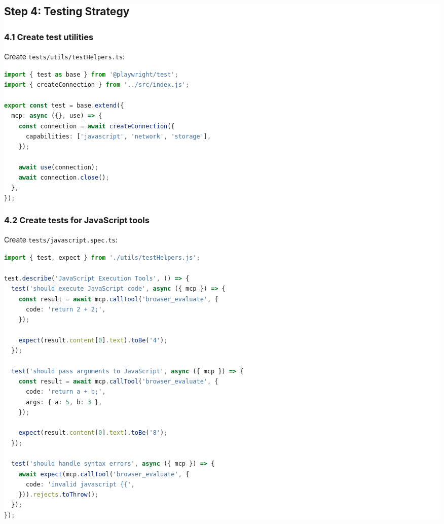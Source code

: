 ## Step 4: Testing Strategy

### 4.1 Create test utilities

Create `tests/utils/testHelpers.ts`:

```typescript
import { test as base } from '@playwright/test';
import { createConnection } from '../src/index.js';

export const test = base.extend({
  mcp: async ({}, use) => {
    const connection = await createConnection({
      capabilities: ['javascript', 'network', 'storage'],
    });
    
    await use(connection);
    await connection.close();
  },
});
```

### 4.2 Create tests for JavaScript tools

Create `tests/javascript.spec.ts`:

```typescript
import { test, expect } from './utils/testHelpers.js';

test.describe('JavaScript Execution Tools', () => {
  test('should execute JavaScript code', async ({ mcp }) => {
    const result = await mcp.callTool('browser_evaluate', {
      code: 'return 2 + 2;',
    });
    
    expect(result.content[0].text).toBe('4');
  });
  
  test('should pass arguments to JavaScript', async ({ mcp }) => {
    const result = await mcp.callTool('browser_evaluate', {
      code: 'return a + b;',
      args: { a: 5, b: 3 },
    });
    
    expect(result.content[0].text).toBe('8');
  });
  
  test('should handle syntax errors', async ({ mcp }) => {
    await expect(mcp.callTool('browser_evaluate', {
      code: 'invalid javascript {{',
    })).rejects.toThrow();
  });
});
```
